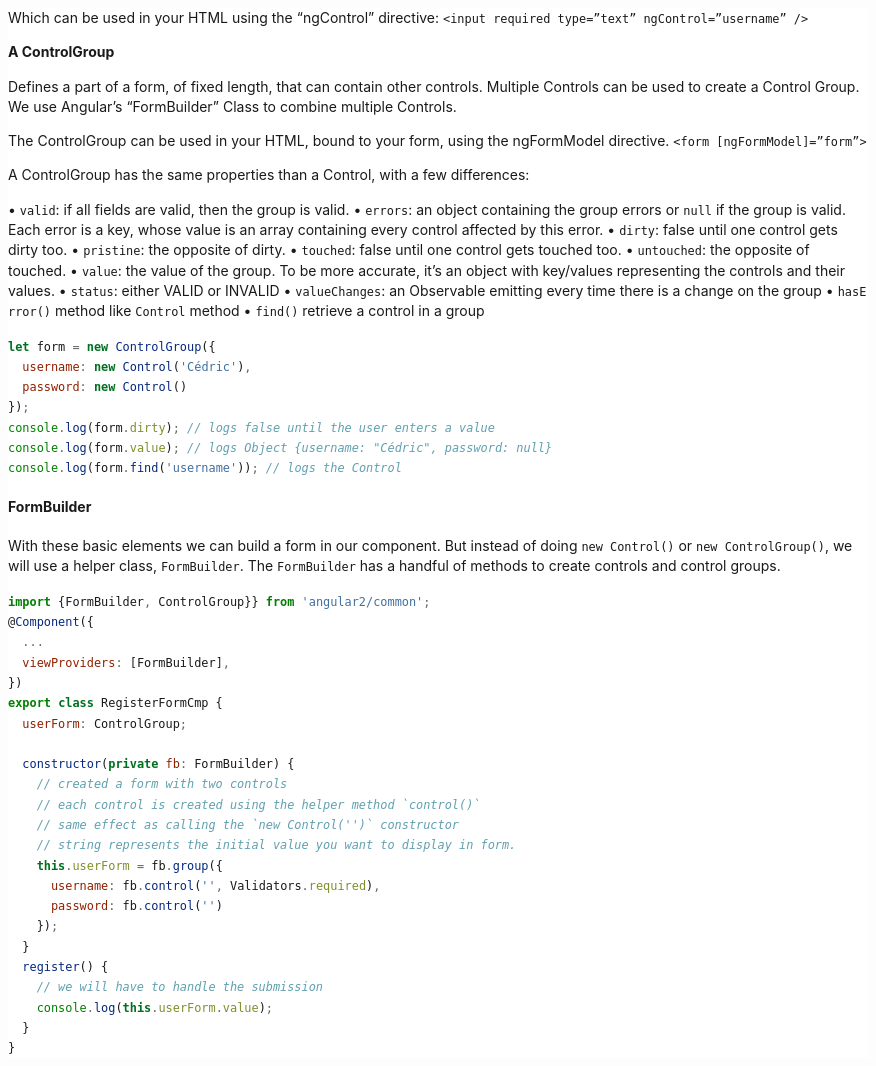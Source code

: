 Which can be used in your HTML using the “ngControl” directive: `<input required type=”text” ngControl=”username” />`

**A ControlGroup**

Defines a part of a form, of fixed length, that can contain other controls. Multiple Controls can be used to create a Control Group. We use Angular’s “FormBuilder” Class to combine multiple Controls.

The ControlGroup can be used in your HTML, bound to your form, using the ngFormModel directive. `<form [ngFormModel]=”form”>`

A ControlGroup has the same properties than a Control, with a few differences:

• `valid`: if all fields are valid, then the group is valid.
• `errors`: an object containing the group errors or `null` if the group is valid. Each error is a key, whose value is an array containing every control affected by this error.
• `dirty`: false until one control gets dirty too.
• `pristine`: the opposite of dirty.
• `touched`: false until one control gets touched too.
• `untouched`: the opposite of touched.
• `value`: the value of the group. To be more accurate, it’s an object with key/values representing the controls and their values.
• `status`: either VALID or INVALID
• `valueChanges`: an Observable emitting every time there is a change on the group
• `hasError()` method like `Control` method
• `find()` retrieve a control in a group

```js
let form = new ControlGroup({
  username: new Control('Cédric'),
  password: new Control()
});
console.log(form.dirty); // logs false until the user enters a value
console.log(form.value); // logs Object {username: "Cédric", password: null}
console.log(form.find('username')); // logs the Control
```

#### FormBuilder

With these basic elements we can build a form in our component. But instead of doing `new Control()` or `new ControlGroup()`, we will use a helper class, `FormBuilder`. The `FormBuilder` has a handful of methods to create controls and control groups.

```js
import {FormBuilder, ControlGroup}} from 'angular2/common';
@Component({
  ...
  viewProviders: [FormBuilder],
})
export class RegisterFormCmp {
  userForm: ControlGroup;

  constructor(private fb: FormBuilder) {
    // created a form with two controls
    // each control is created using the helper method `control()`
    // same effect as calling the `new Control('')` constructor
    // string represents the initial value you want to display in form.
    this.userForm = fb.group({
      username: fb.control('', Validators.required),
      password: fb.control('')
    });
  }
  register() {
    // we will have to handle the submission
    console.log(this.userForm.value);
  }
}
```